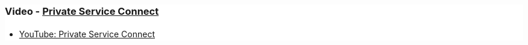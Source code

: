 ### Video - [Private Service Connect](https://www.cloudskillsboost.google/course_templates/36/video/525309)

* [YouTube: Private Service Connect](https://www.youtube.com/watch?v=AoLP6VanvJs)
